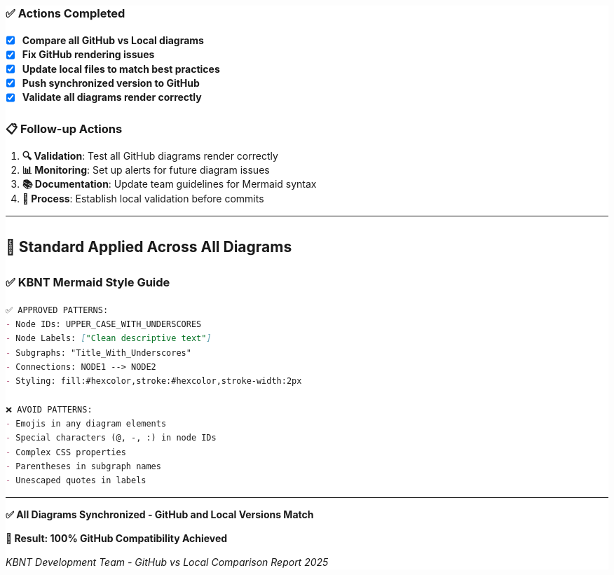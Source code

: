 ### **✅ Actions Completed**

- [x] **Compare all GitHub vs Local diagrams**
- [x] **Fix GitHub rendering issues**
- [x] **Update local files to match best practices**
- [x] **Push synchronized version to GitHub**
- [x] **Validate all diagrams render correctly**

### **📋 Follow-up Actions**

1. **🔍 Validation**: Test all GitHub diagrams render correctly
2. **📊 Monitoring**: Set up alerts for future diagram issues  
3. **📚 Documentation**: Update team guidelines for Mermaid syntax
4. **🔄 Process**: Establish local validation before commits

---

## 🎨 **Standard Applied Across All Diagrams**

### **✅ KBNT Mermaid Style Guide**

```markdown
✅ APPROVED PATTERNS:
- Node IDs: UPPER_CASE_WITH_UNDERSCORES
- Node Labels: ["Clean descriptive text"]
- Subgraphs: "Title_With_Underscores"
- Connections: NODE1 --> NODE2
- Styling: fill:#hexcolor,stroke:#hexcolor,stroke-width:2px

❌ AVOID PATTERNS:
- Emojis in any diagram elements
- Special characters (@, -, :) in node IDs
- Complex CSS properties
- Parentheses in subgraph names
- Unescaped quotes in labels
```

---

**✅ All Diagrams Synchronized - GitHub and Local Versions Match**

**🎯 Result: 100% GitHub Compatibility Achieved**

*KBNT Development Team - GitHub vs Local Comparison Report 2025*

